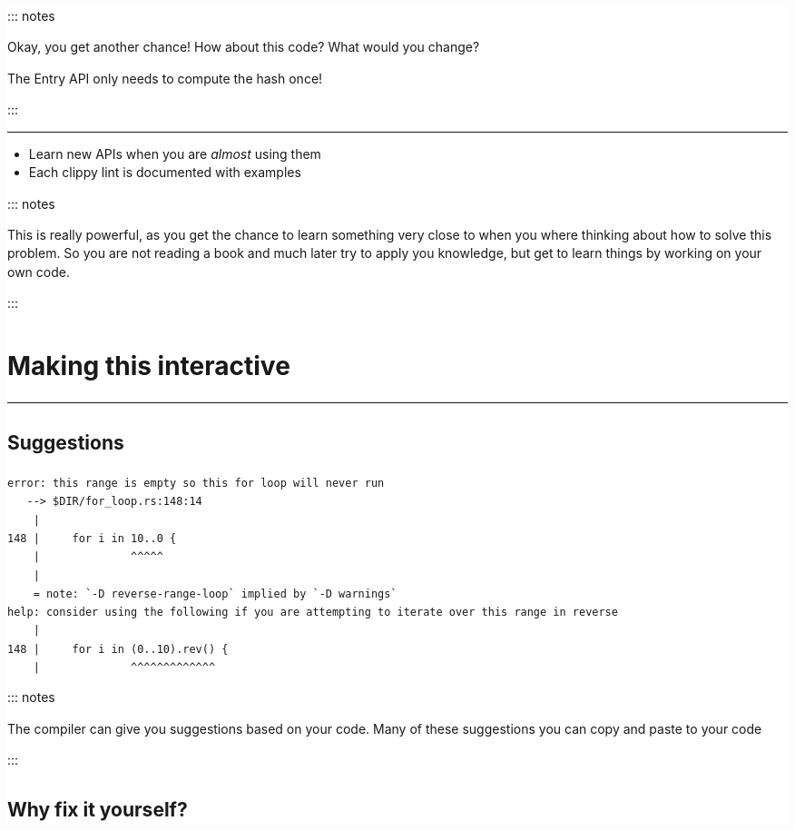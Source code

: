 ::: notes

Okay, you get another chance!
How about this code?
What would you change?

The Entry API only needs to compute the hash once!

:::

---

- Learn new APIs when you are _almost_ using them
- Each clippy lint is documented with examples

::: notes

This is really powerful,
as you get the chance to learn something
very close to when you where thinking about how to solve this problem.
So you are not reading a book
and much later try to apply you knowledge,
but get to learn things by working on your own code.

:::

# Making this interactive

---

## Suggestions

```
error: this range is empty so this for loop will never run
   --> $DIR/for_loop.rs:148:14
    |
148 |     for i in 10..0 {
    |              ^^^^^
    |
    = note: `-D reverse-range-loop` implied by `-D warnings`
help: consider using the following if you are attempting to iterate over this range in reverse
    |
148 |     for i in (0..10).rev() {
    |              ^^^^^^^^^^^^^
```

::: notes

The compiler can give you suggestions based on your code.
Many of these suggestions you can copy and paste to your code

:::

## Why fix it yourself?
